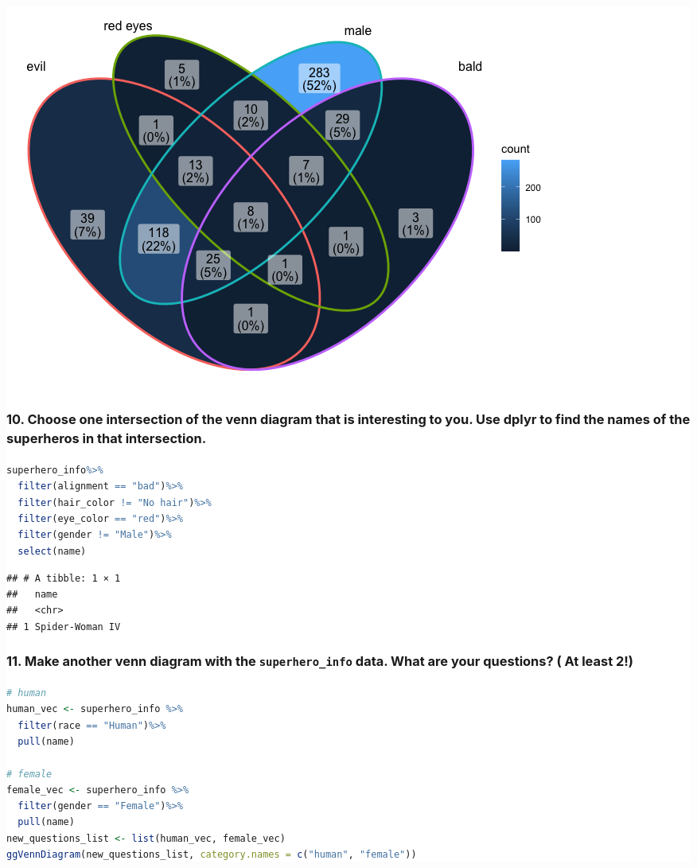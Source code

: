 ![](lab14_hw_files/figure-html/unnamed-chunk-13-1.png)


### 10. Choose one intersection of the venn diagram that is interesting to you. Use dplyr to find the names of the superheros in that intersection. 


```r
superhero_info%>%
  filter(alignment == "bad")%>%
  filter(hair_color != "No hair")%>%
  filter(eye_color == "red")%>%
  filter(gender != "Male")%>%
  select(name)
```

```
## # A tibble: 1 × 1
##   name           
##   <chr>          
## 1 Spider-Woman IV
```



### 11. Make another venn diagram with the `superhero_info` data. What are your questions? ( At least 2!) 

```r
# human
human_vec <- superhero_info %>%
  filter(race == "Human")%>%
  pull(name)

# female
female_vec <- superhero_info %>%
  filter(gender == "Female")%>%
  pull(name)
new_questions_list <- list(human_vec, female_vec)
ggVennDiagram(new_questions_list, category.names = c("human", "female"))
```
